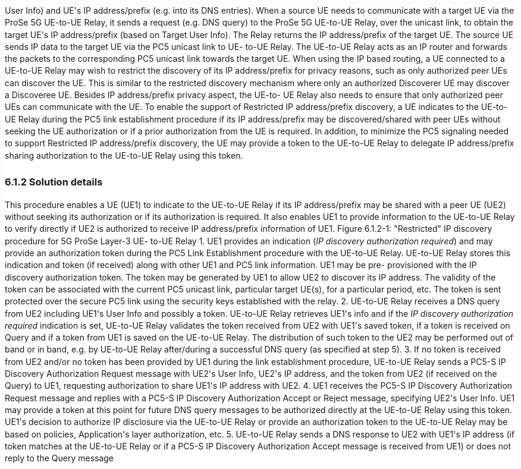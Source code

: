 User Info) and UE\'s IP address/prefix (e.g. into its DNS entries). When a
source UE needs to communicate with a target UE via the ProSe 5G UE-to-UE
Relay, it sends a request (e.g. DNS query) to the ProSe 5G UE-to-UE Relay,
over the unicast link, to obtain the target UE\'s IP address/prefix (based on
Target User Info). The Relay returns the IP address/prefix of the target UE.
The source UE sends IP data to the target UE via the PC5 unicast link to UE-
to-UE Relay. The UE-to-UE Relay acts as an IP router and forwards the packets
to the corresponding PC5 unicast link towards the target UE.
When using the IP based routing, a UE connected to a UE-to-UE Relay may wish
to restrict the discovery of its IP address/prefix for privacy reasons, such
as only authorized peer UEs can discover the UE. This is similar to the
restricted discovery mechanism where only an authorized Discoverer UE may
discover a Discoveree UE. Besides IP address/prefix privacy aspect, the UE-to-
UE Relay also needs to ensure that only authorized peer UEs can communicate
with the UE.
To enable the support of Restricted IP address/prefix discovery, a UE
indicates to the UE-to-UE Relay during the PC5 link establishment procedure if
its IP address/prefix may be discovered/shared with peer UEs without seeking
the UE authorization or if a prior authorization from the UE is required. In
addition, to minimize the PC5 signaling needed to support Restricted IP
address/prefix discovery, the UE may provide a token to the UE-to-UE Relay to
delegate IP address/prefix sharing authorization to the UE-to-UE Relay using
this token.
### 6.1.2 Solution details
This procedure enables a UE (UE1) to indicate to the UE-to-UE Relay if its IP
address/prefix may be shared with a peer UE (UE2) without seeking its
authorization or if its authorization is required. It also enables UE1 to
provide information to the UE-to-UE Relay to verify directly if UE2 is
authorized to receive IP address/prefix information of UE1.
Figure 6.1.2-1: \"Restricted\" IP discovery procedure for 5G ProSe Layer-3 UE-
to-UE Relay
1\. UE1 provides an indication (_IP discovery_ _authorization required_) and
may provide an authorization token during the PC5 Link Establishment procedure
with the UE-to-UE Relay. UE-to-UE Relay stores this indication and token (if
received) along with other UE1 and PC5 link information. UE1 may be pre-
provisioned with the IP discovery authorization token. The token may be
generated by UE1 to allow UE2 to discover its IP address. The validity of the
token can be associated with the current PC5 unicast link, particular target
UE(s), for a particular period, etc. The token is sent protected over the
secure PC5 link using the security keys established with the relay.
2\. UE-to-UE Relay receives a DNS query from UE2 including UE1\'s User Info
and possibly a token. UE-to-UE Relay retrieves UE1\'s info and if the _IP
discovery_ _authorization required_ indication is set, UE-to-UE Relay
validates the token received from UE2 with UE1\'s saved token, if a token is
received on Query and if a token from UE1 is saved on the UE-to-UE Relay.
The distribution of such token to the UE2 may be performed out of band or in
band, e.g. by UE-to-UE Relay after/during a successful DNS query (as specified
at step 5).
3\. If no token is received from UE2 and/or no token has been provided by UE1
during the link establishment procedure, UE-to-UE Relay sends a PC5-S IP
Discovery Authorization Request message with UE2\'s User Info, UE2\'s IP
address, and the token from UE2 (if received on the Query) to UE1, requesting
authorization to share UE1\'s IP address with UE2.
4\. UE1 receives the PC5-S IP Discovery Authorization Request message and
replies with a PC5-S IP Discovery Authorization Accept or Reject message,
specifying UE2\'s User Info. UE1 may provide a token at this point for future
DNS query messages to be authorized directly at the UE-to-UE Relay using this
token. UE1\'s decision to authorize IP disclosure via the UE-to-UE Relay or
provide an authorization token to the UE-to-UE Relay may be based on policies,
Application\'s layer authorization, etc.
5\. UE-to-UE Relay sends a DNS response to UE2 with UE1\'s IP address (if
token matches at the UE-to-UE Relay or if a PC5-S IP Discovery Authorization
Accept message is received from UE1) or does not reply to the Query message